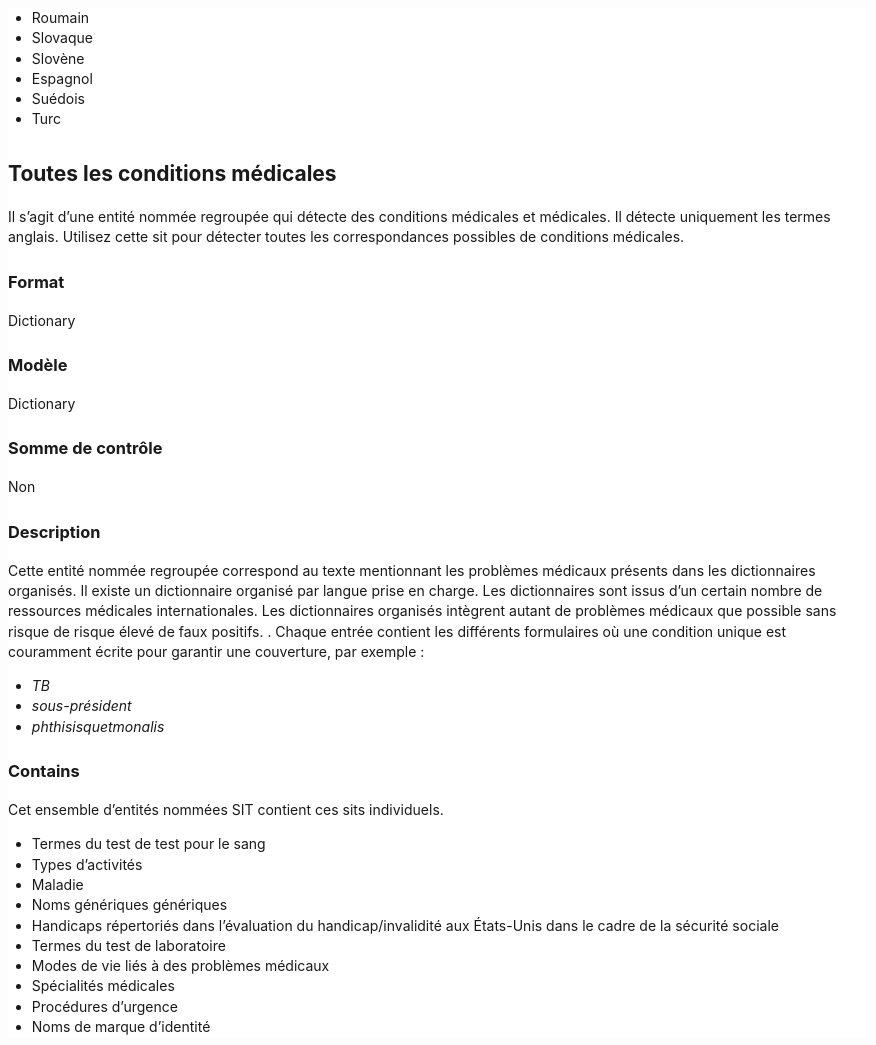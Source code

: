 - Roumain
- Slovaque
- Slovène
- Espagnol
- Suédois
- Turc


## <a name="all-medical-terms-and-conditions"></a>Toutes les conditions médicales

Il s’agit d’une entité nommée regroupée qui détecte des conditions médicales et médicales. Il détecte uniquement les termes anglais. Utilisez cette sit pour détecter toutes les correspondances possibles de conditions médicales.

### <a name="format"></a>Format

Dictionary

### <a name="pattern"></a>Modèle

Dictionary

### <a name="checksum"></a>Somme de contrôle

Non

### <a name="description"></a>Description

Cette entité nommée regroupée correspond au texte mentionnant les problèmes médicaux présents dans les dictionnaires organisés. Il existe un dictionnaire organisé par langue prise en charge. Les dictionnaires sont issus d’un certain nombre de ressources médicales internationales. Les dictionnaires organisés intègrent autant de problèmes médicaux que possible sans risque de risque élevé de faux positifs. . Chaque entrée contient les différents formulaires où une condition unique est couramment écrite pour garantir une couverture, par exemple :

- *TB*
- *sous-président*
- *phthisisquetmonalis*

### <a name="contains"></a>Contains

Cet ensemble d’entités nommées SIT contient ces sits individuels.

- Termes du test de test pour le sang 
- Types d’activités
- Maladie
- Noms génériques génériques
- Handicaps répertoriés dans l’évaluation du handicap/invalidité aux États-Unis dans le cadre de la sécurité sociale
- Termes du test de laboratoire
- Modes de vie liés à des problèmes médicaux
- Spécialités médicales
- Procédures d’urgence
- Noms de marque d’identité
